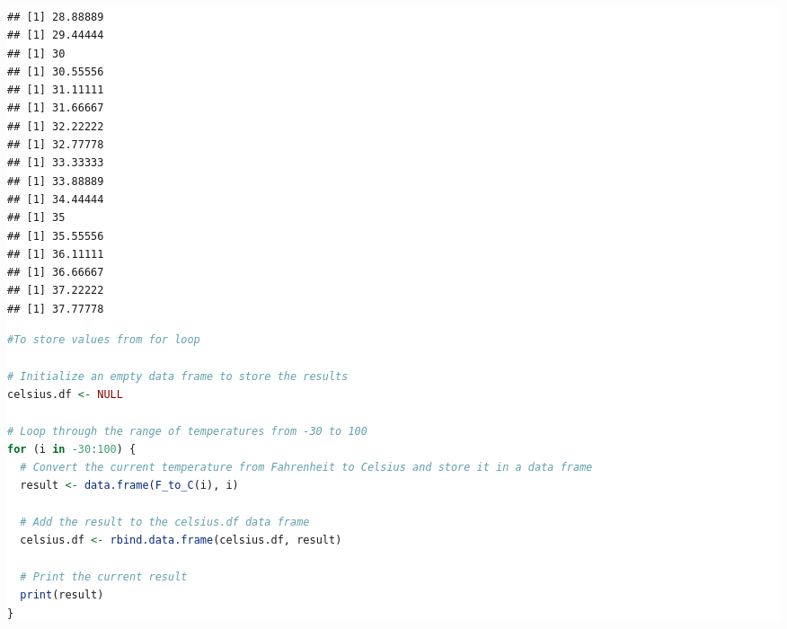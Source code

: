     ## [1] 28.88889
    ## [1] 29.44444
    ## [1] 30
    ## [1] 30.55556
    ## [1] 31.11111
    ## [1] 31.66667
    ## [1] 32.22222
    ## [1] 32.77778
    ## [1] 33.33333
    ## [1] 33.88889
    ## [1] 34.44444
    ## [1] 35
    ## [1] 35.55556
    ## [1] 36.11111
    ## [1] 36.66667
    ## [1] 37.22222
    ## [1] 37.77778

``` r
#To store values from for loop

# Initialize an empty data frame to store the results
celsius.df <- NULL

# Loop through the range of temperatures from -30 to 100
for (i in -30:100) {
  # Convert the current temperature from Fahrenheit to Celsius and store it in a data frame
  result <- data.frame(F_to_C(i), i)
  
  # Add the result to the celsius.df data frame
  celsius.df <- rbind.data.frame(celsius.df, result)
  
  # Print the current result
  print(result)
}
```
